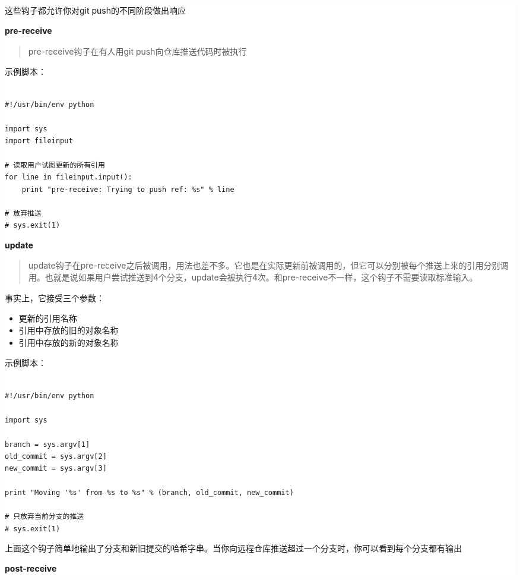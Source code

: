 这些钩子都允许你对git push的不同阶段做出响应


**pre-receive**

> pre-receive钩子在有人用git push向仓库推送代码时被执行


示例脚本：

```

#!/usr/bin/env python

import sys
import fileinput

# 读取用户试图更新的所有引用
for line in fileinput.input():
    print "pre-receive: Trying to push ref: %s" % line

# 放弃推送
# sys.exit(1)

```

**update**

> update钩子在pre-receive之后被调用，用法也差不多。它也是在实际更新前被调用的，但它可以分别被每个推送上来的引用分别调用。也就是说如果用户尝试推送到4个分支，update会被执行4次。和pre-receive不一样，这个钩子不需要读取标准输入。

事实上，它接受三个参数：
- 更新的引用名称
- 引用中存放的旧的对象名称
- 引用中存放的新的对象名称

示例脚本：

```

#!/usr/bin/env python

import sys

branch = sys.argv[1]
old_commit = sys.argv[2]
new_commit = sys.argv[3]

print "Moving '%s' from %s to %s" % (branch, old_commit, new_commit)

# 只放弃当前分支的推送
# sys.exit(1)

```
上面这个钩子简单地输出了分支和新旧提交的哈希字串。当你向远程仓库推送超过一个分支时，你可以看到每个分支都有输出


**post-receive**
